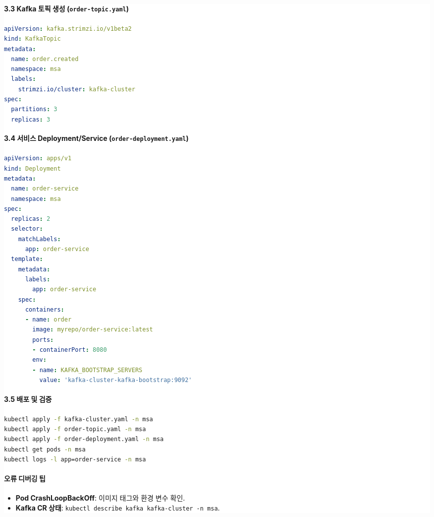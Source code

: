 #### 3.3 Kafka 토픽 생성 (`order-topic.yaml`)
```yaml
apiVersion: kafka.strimzi.io/v1beta2
kind: KafkaTopic
metadata:
  name: order.created
  namespace: msa
  labels:
    strimzi.io/cluster: kafka-cluster
spec:
  partitions: 3
  replicas: 3
```

#### 3.4 서비스 Deployment/Service (`order-deployment.yaml`)
```yaml
apiVersion: apps/v1
kind: Deployment
metadata:
  name: order-service
  namespace: msa
spec:
  replicas: 2
  selector:
    matchLabels:
      app: order-service
  template:
    metadata:
      labels:
        app: order-service
    spec:
      containers:
      - name: order
        image: myrepo/order-service:latest
        ports:
        - containerPort: 8080
        env:
        - name: KAFKA_BOOTSTRAP_SERVERS
          value: 'kafka-cluster-kafka-bootstrap:9092'
```

#### 3.5 배포 및 검증
```bash
kubectl apply -f kafka-cluster.yaml -n msa
kubectl apply -f order-topic.yaml -n msa
kubectl apply -f order-deployment.yaml -n msa
kubectl get pods -n msa
kubectl logs -l app=order-service -n msa
```

#### 오류 디버깅 팁
- **Pod CrashLoopBackOff**: 이미지 태그와 환경 변수 확인.
- **Kafka CR 상태**: `kubectl describe kafka kafka-cluster -n msa`.
